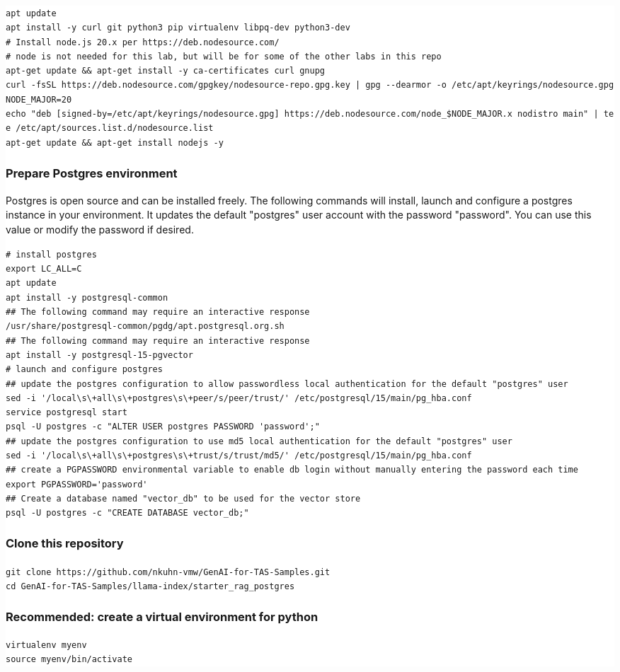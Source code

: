 ```
apt update 
apt install -y curl git python3 pip virtualenv libpq-dev python3-dev
# Install node.js 20.x per https://deb.nodesource.com/
# node is not needed for this lab, but will be for some of the other labs in this repo
apt-get update && apt-get install -y ca-certificates curl gnupg
curl -fsSL https://deb.nodesource.com/gpgkey/nodesource-repo.gpg.key | gpg --dearmor -o /etc/apt/keyrings/nodesource.gpg
NODE_MAJOR=20
echo "deb [signed-by=/etc/apt/keyrings/nodesource.gpg] https://deb.nodesource.com/node_$NODE_MAJOR.x nodistro main" | tee /etc/apt/sources.list.d/nodesource.list
apt-get update && apt-get install nodejs -y
```

### Prepare Postgres environment

Postgres is open source and can be installed freely. The following commands will install, launch and configure a postgres instance in your environment. It updates the default "postgres" user account with the password "password". You can use this value or modify the password if desired.

```
# install postgres
export LC_ALL=C
apt update
apt install -y postgresql-common
## The following command may require an interactive response
/usr/share/postgresql-common/pgdg/apt.postgresql.org.sh
## The following command may require an interactive response
apt install -y postgresql-15-pgvector
# launch and configure postgres
## update the postgres configuration to allow passwordless local authentication for the default "postgres" user
sed -i '/local\s\+all\s\+postgres\s\+peer/s/peer/trust/' /etc/postgresql/15/main/pg_hba.conf
service postgresql start
psql -U postgres -c "ALTER USER postgres PASSWORD 'password';"
## update the postgres configuration to use md5 local authentication for the default "postgres" user
sed -i '/local\s\+all\s\+postgres\s\+trust/s/trust/md5/' /etc/postgresql/15/main/pg_hba.conf
## create a PGPASSWORD environmental variable to enable db login without manually entering the password each time
export PGPASSWORD='password'
## Create a database named "vector_db" to be used for the vector store
psql -U postgres -c "CREATE DATABASE vector_db;"
```

### Clone this repository
```
git clone https://github.com/nkuhn-vmw/GenAI-for-TAS-Samples.git
cd GenAI-for-TAS-Samples/llama-index/starter_rag_postgres
```

### Recommended: create a virtual environment for python
```
virtualenv myenv
source myenv/bin/activate
```
